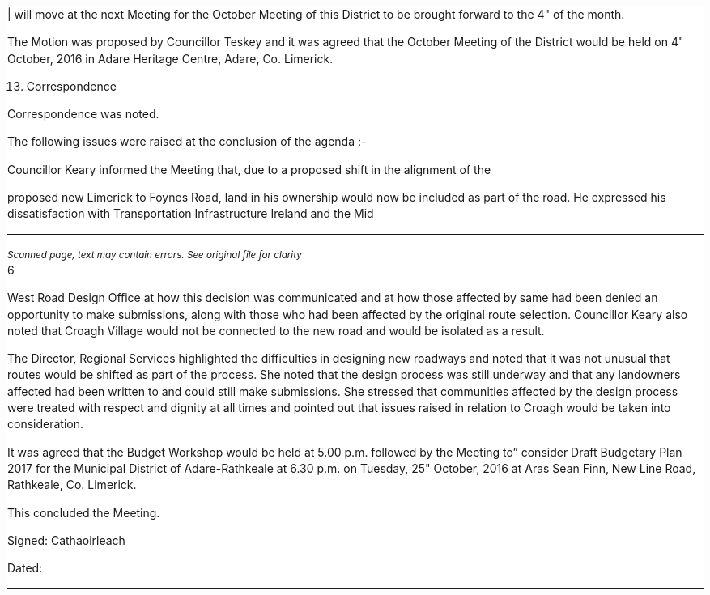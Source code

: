 | will move at the next Meeting for the October Meeting of this District to be brought
forward to the 4" of the month.

The Motion was proposed by Councillor Teskey and it was agreed that the October Meeting of the
District would be held on 4" October, 2016 in Adare Heritage Centre, Adare, Co. Limerick.

13. Correspondence

Correspondence was noted.

The following issues were raised at the conclusion of the agenda :-

Councillor Keary informed the Meeting that, due to a proposed shift in the alignment of the

proposed new Limerick to Foynes Road, land in his ownership would now be included as part of
the road. He expressed his dissatisfaction with Transportation Infrastructure Ireland and the Mid


---
*<small>Scanned page, text may contain errors. See original file for clarity</small>*  
6

West Road Design Office at how this decision was communicated and at how those affected by
same had been denied an opportunity to make submissions, along with those who had been
affected by the original route selection. Councillor Keary also noted that Croagh Village would not
be connected to the new road and would be isolated as a result.

The Director, Regional Services highlighted the difficulties in designing new roadways and noted
that it was not unusual that routes would be shifted as part of the process. She noted that the
design process was still underway and that any landowners affected had been written to and
could still make submissions. She stressed that communities affected by the design process were
treated with respect and dignity at all times and pointed out that issues raised in relation to
Croagh would be taken into consideration.

It was agreed that the Budget Workshop would be held at 5.00 p.m. followed by the Meeting to”
consider Draft Budgetary Plan 2017 for the Municipal District of Adare-Rathkeale at 6.30 p.m. on
Tuesday, 25" October, 2016 at Aras Sean Finn, New Line Road, Rathkeale, Co. Limerick.

This concluded the Meeting.

Signed:
Cathaoirleach

Dated:


---

